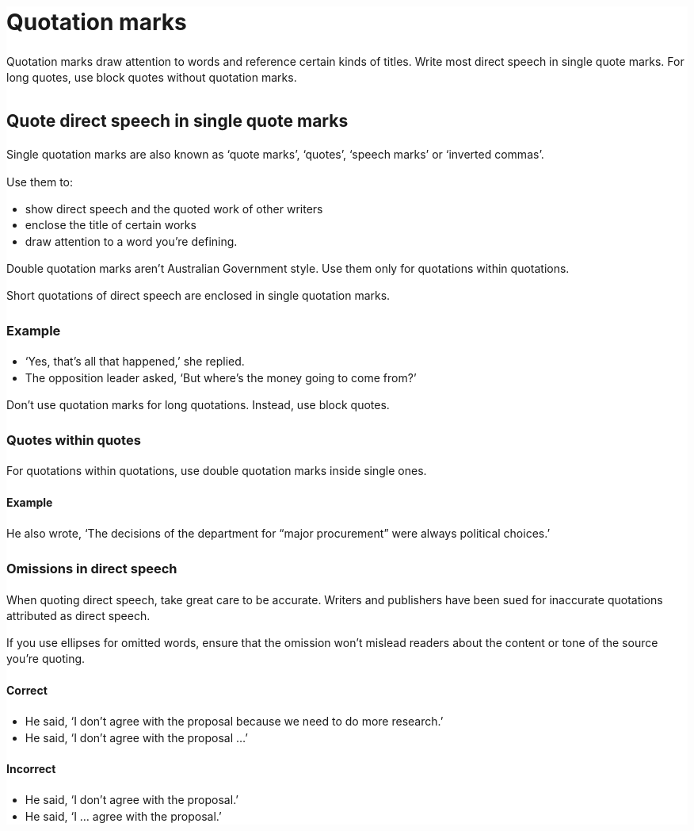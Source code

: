Quotation marks
===============

Quotation marks draw attention to words and reference certain kinds of titles. Write most direct speech in single quote marks. For long quotes, use block quotes without quotation marks.

Quote direct speech in single quote marks
-----------------------------------------

Single quotation marks are also known as ‘quote marks’, ‘quotes’, ‘speech marks’ or ‘inverted commas’.

Use them to:

*   show direct speech and the quoted work of other writers
*   enclose the title of certain works
*   draw attention to a word you’re defining.

Double quotation marks aren’t Australian Government style. Use them only for quotations within quotations.

Short quotations of direct speech are enclosed in single quotation marks.

### Example

*   ‘Yes, that’s all that happened,’ she replied.
*   The opposition leader asked, ‘But where’s the money going to come from?’

Don’t use quotation marks for long quotations. Instead, use block quotes.

### Quotes within quotes

For quotations within quotations, use double quotation marks inside single ones.

#### Example

He also wrote, ‘The decisions of the department for “major procurement” were always political choices.’

### Omissions in direct speech

When quoting direct speech, take great care to be accurate. Writers and publishers have been sued for inaccurate quotations attributed as direct speech.

If you use ellipses for omitted words, ensure that the omission won’t mislead readers about the content or tone of the source you’re quoting.

#### Correct

*   He said, ‘I don’t agree with the proposal because we need to do more research.’
*   He said, ‘I don’t agree with the proposal …’

#### Incorrect

*   He said, ‘I don’t agree with the proposal.’
*   He said, ‘I … agree with the proposal.’
